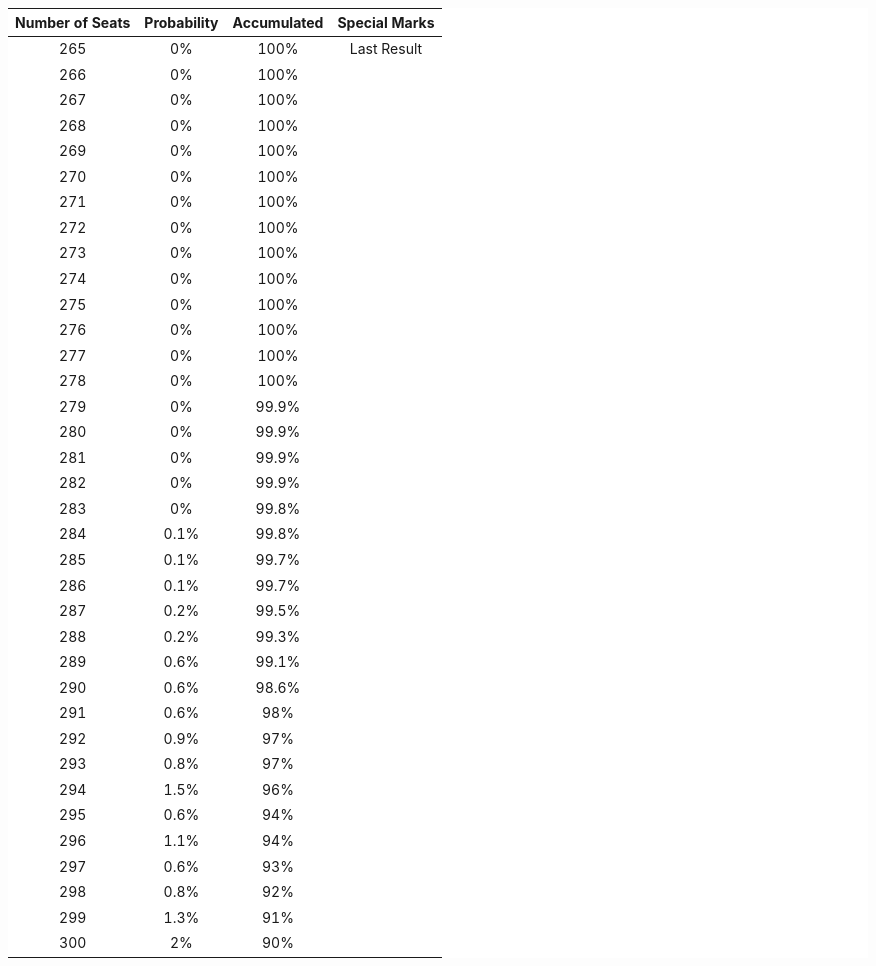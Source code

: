 | Number of Seats | Probability | Accumulated | Special Marks |
|:---------------:|:-----------:|:-----------:|:-------------:|
| 265 | 0% | 100% | Last Result |
| 266 | 0% | 100% |  |
| 267 | 0% | 100% |  |
| 268 | 0% | 100% |  |
| 269 | 0% | 100% |  |
| 270 | 0% | 100% |  |
| 271 | 0% | 100% |  |
| 272 | 0% | 100% |  |
| 273 | 0% | 100% |  |
| 274 | 0% | 100% |  |
| 275 | 0% | 100% |  |
| 276 | 0% | 100% |  |
| 277 | 0% | 100% |  |
| 278 | 0% | 100% |  |
| 279 | 0% | 99.9% |  |
| 280 | 0% | 99.9% |  |
| 281 | 0% | 99.9% |  |
| 282 | 0% | 99.9% |  |
| 283 | 0% | 99.8% |  |
| 284 | 0.1% | 99.8% |  |
| 285 | 0.1% | 99.7% |  |
| 286 | 0.1% | 99.7% |  |
| 287 | 0.2% | 99.5% |  |
| 288 | 0.2% | 99.3% |  |
| 289 | 0.6% | 99.1% |  |
| 290 | 0.6% | 98.6% |  |
| 291 | 0.6% | 98% |  |
| 292 | 0.9% | 97% |  |
| 293 | 0.8% | 97% |  |
| 294 | 1.5% | 96% |  |
| 295 | 0.6% | 94% |  |
| 296 | 1.1% | 94% |  |
| 297 | 0.6% | 93% |  |
| 298 | 0.8% | 92% |  |
| 299 | 1.3% | 91% |  |
| 300 | 2% | 90% |  |